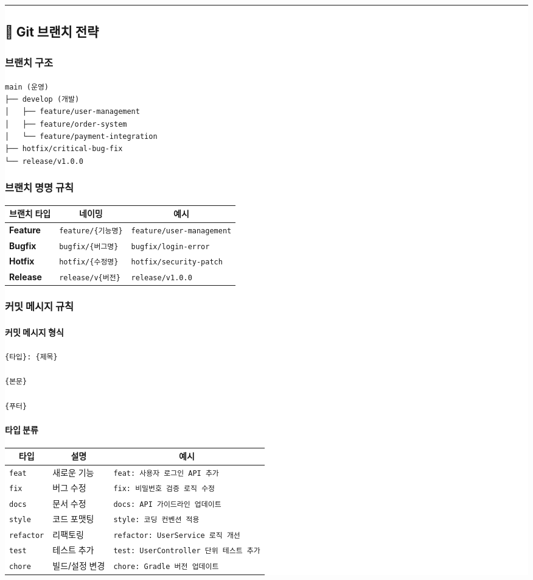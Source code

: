 ```markdown
```

---

## 🌿 Git 브랜치 전략

### 브랜치 구조

```
main (운영)
├── develop (개발)
│   ├── feature/user-management
│   ├── feature/order-system
│   └── feature/payment-integration
├── hotfix/critical-bug-fix
└── release/v1.0.0
```

### 브랜치 명명 규칙

| 브랜치 타입 | 네이밍 | 예시 |
|-------------|--------|------|
| **Feature** | `feature/{기능명}` | `feature/user-management` |
| **Bugfix** | `bugfix/{버그명}` | `bugfix/login-error` |
| **Hotfix** | `hotfix/{수정명}` | `hotfix/security-patch` |
| **Release** | `release/v{버전}` | `release/v1.0.0` |

### 커밋 메시지 규칙

#### 커밋 메시지 형식
```
{타입}: {제목}

{본문}

{푸터}
```

#### 타입 분류
| 타입 | 설명 | 예시 |
|------|------|------|
| `feat` | 새로운 기능 | `feat: 사용자 로그인 API 추가` |
| `fix` | 버그 수정 | `fix: 비밀번호 검증 로직 수정` |
| `docs` | 문서 수정 | `docs: API 가이드라인 업데이트` |
| `style` | 코드 포맷팅 | `style: 코딩 컨벤션 적용` |
| `refactor` | 리팩토링 | `refactor: UserService 로직 개선` |
| `test` | 테스트 추가 | `test: UserController 단위 테스트 추가` |
| `chore` | 빌드/설정 변경 | `chore: Gradle 버전 업데이트` |
